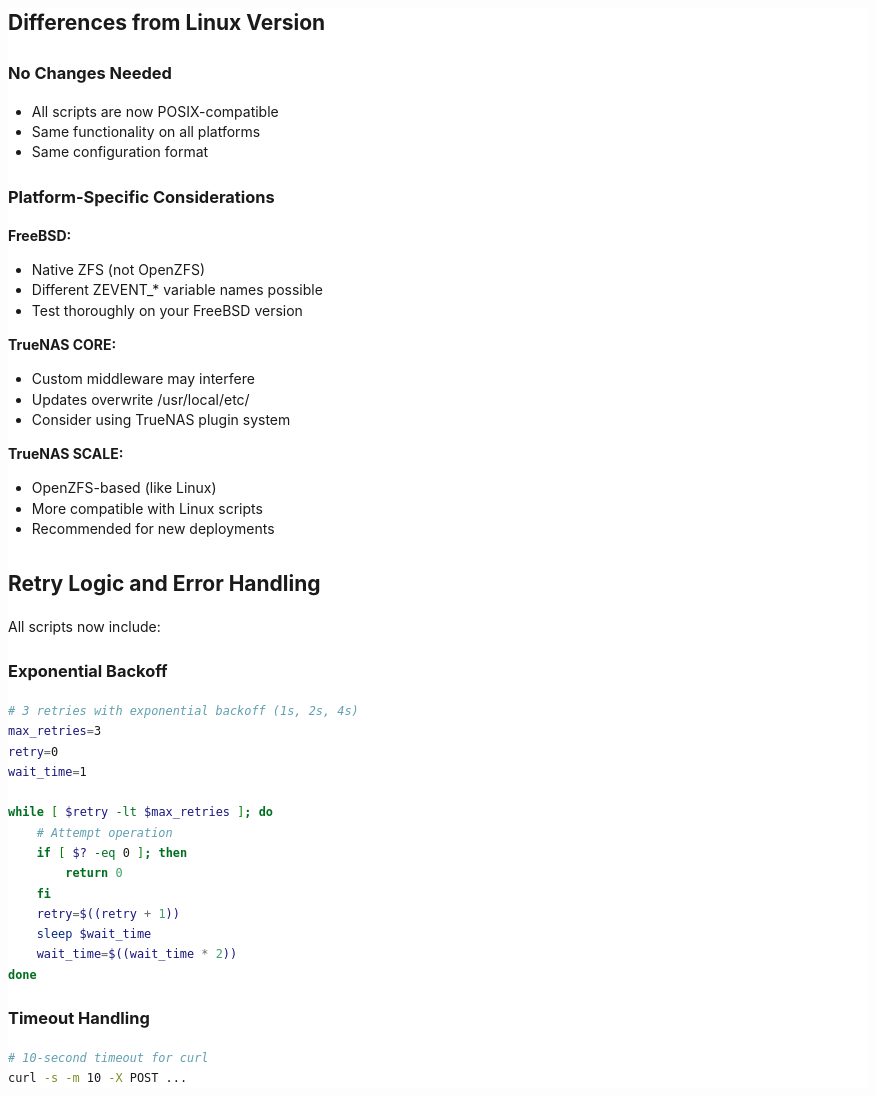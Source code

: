 ## Differences from Linux Version

### No Changes Needed
- All scripts are now POSIX-compatible
- Same functionality on all platforms
- Same configuration format

### Platform-Specific Considerations

**FreeBSD:**
- Native ZFS (not OpenZFS)
- Different ZEVENT_* variable names possible
- Test thoroughly on your FreeBSD version

**TrueNAS CORE:**
- Custom middleware may interfere
- Updates overwrite /usr/local/etc/
- Consider using TrueNAS plugin system

**TrueNAS SCALE:**
- OpenZFS-based (like Linux)
- More compatible with Linux scripts
- Recommended for new deployments

## Retry Logic and Error Handling

All scripts now include:

### Exponential Backoff
```sh
# 3 retries with exponential backoff (1s, 2s, 4s)
max_retries=3
retry=0
wait_time=1

while [ $retry -lt $max_retries ]; do
    # Attempt operation
    if [ $? -eq 0 ]; then
        return 0
    fi
    retry=$((retry + 1))
    sleep $wait_time
    wait_time=$((wait_time * 2))
done
```

### Timeout Handling
```sh
# 10-second timeout for curl
curl -s -m 10 -X POST ...
```
